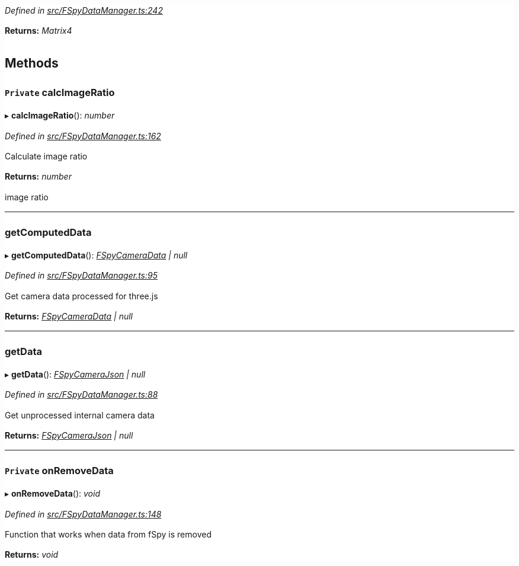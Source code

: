 *Defined in [src/FSpyDataManager.ts:242](https://github.com/nasikusa/THREE.FSpyCamera/blob/91b0a2d/src/FSpyDataManager.ts#L242)*

**Returns:** *Matrix4*

## Methods

### `Private` calcImageRatio

▸ **calcImageRatio**(): *number*

*Defined in [src/FSpyDataManager.ts:162](https://github.com/nasikusa/THREE.FSpyCamera/blob/91b0a2d/src/FSpyDataManager.ts#L162)*

Calculate image ratio

**Returns:** *number*

image ratio

___

###  getComputedData

▸ **getComputedData**(): *[FSpyCameraData](../interfaces/_type_.fspycameradata.md) | null*

*Defined in [src/FSpyDataManager.ts:95](https://github.com/nasikusa/THREE.FSpyCamera/blob/91b0a2d/src/FSpyDataManager.ts#L95)*

Get camera data processed for three.js

**Returns:** *[FSpyCameraData](../interfaces/_type_.fspycameradata.md) | null*

___

###  getData

▸ **getData**(): *[FSpyCameraJson](../interfaces/_type_.fspycamerajson.md) | null*

*Defined in [src/FSpyDataManager.ts:88](https://github.com/nasikusa/THREE.FSpyCamera/blob/91b0a2d/src/FSpyDataManager.ts#L88)*

Get unprocessed internal camera data

**Returns:** *[FSpyCameraJson](../interfaces/_type_.fspycamerajson.md) | null*

___

### `Private` onRemoveData

▸ **onRemoveData**(): *void*

*Defined in [src/FSpyDataManager.ts:148](https://github.com/nasikusa/THREE.FSpyCamera/blob/91b0a2d/src/FSpyDataManager.ts#L148)*

Function that works when data from fSpy is removed

**Returns:** *void*
